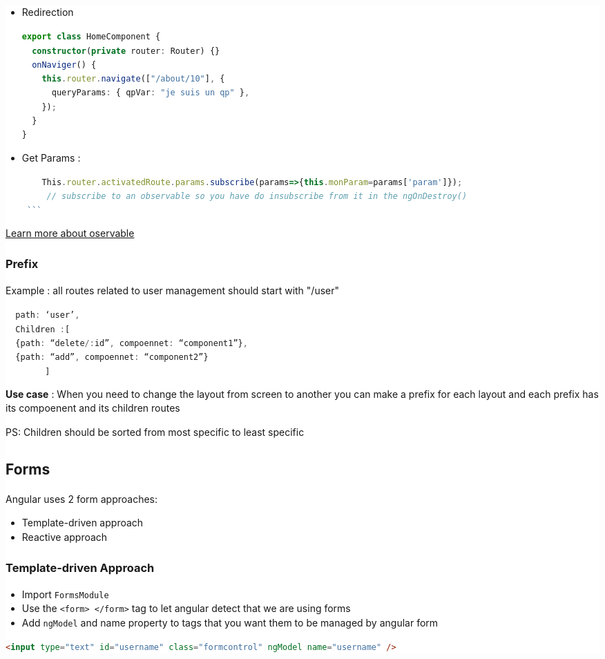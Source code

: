   - Redirection

    ```typescript
    export class HomeComponent {
      constructor(private router: Router) {}
      onNaviger() {
        this.router.navigate(["/about/10"], {
          queryParams: { qpVar: "je suis un qp" },
        });
      }
    }
    ```

  - Get Params :

    ````typescript
        This.router.activatedRoute.params.subscribe(params=>{this.monParam=params['param']});
         // subscribe to an observable so you have do insubscribe from it in the ngOnDestroy()
     ```
    ````

  [Learn more about oservable](#observable)

### Prefix

Example : all routes related to user management should start with "/user"

```typescript
  path: ‘user’,
  Children :[
  {path: “delete/:id”, compoennet: “component1”},
  {path: “add”, compoennet: “component2”}
        ]
```

**Use case** : When you need to change the layout from screen to another you can make a prefix for each layout and each prefix has its compoenent and its children routes

PS: Children should be sorted from most specific to least specific

## Forms

Angular uses 2 form approaches:

- Template-driven approach
- Reactive approach

### Template-driven Approach

- Import `FormsModule`
- Use the `<form> </form>` tag to let angular detect that we are using forms
- Add `ngModel` and name property to tags that you want them to be managed by angular form

```html
<input type="text" id="username" class="formcontrol" ngModel name="username" />
```
